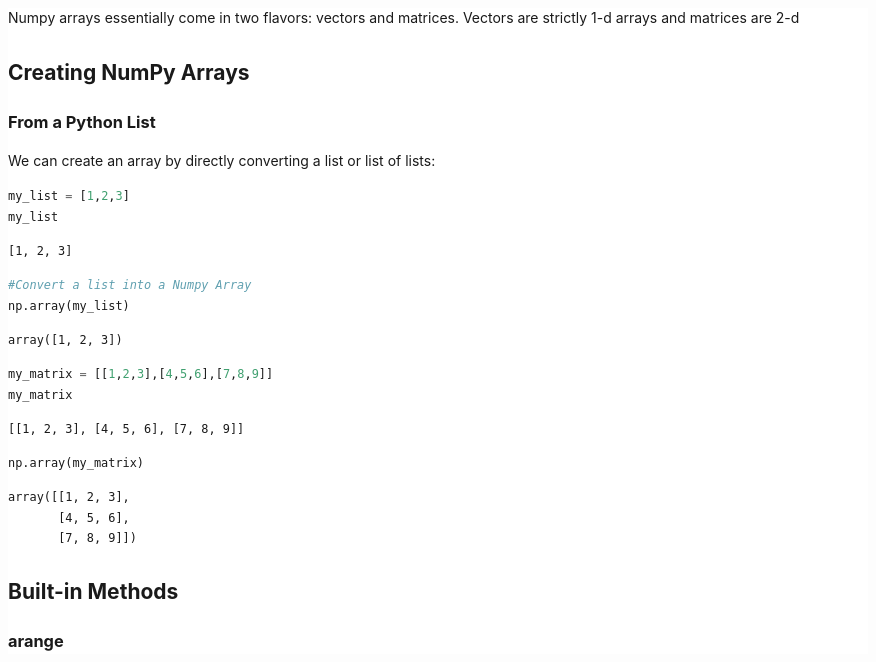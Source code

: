 Numpy arrays essentially come in two flavors: vectors and matrices. Vectors are strictly 1-d arrays and matrices are 2-d

## Creating NumPy Arrays

### From a Python List

We can create an array by directly converting a list or list of lists:


```python
my_list = [1,2,3]
my_list
```




    [1, 2, 3]




```python
#Convert a list into a Numpy Array
np.array(my_list)
```




    array([1, 2, 3])




```python
my_matrix = [[1,2,3],[4,5,6],[7,8,9]]
my_matrix
```




    [[1, 2, 3], [4, 5, 6], [7, 8, 9]]




```python
np.array(my_matrix)
```




    array([[1, 2, 3],
           [4, 5, 6],
           [7, 8, 9]])



## Built-in Methods

### arange
